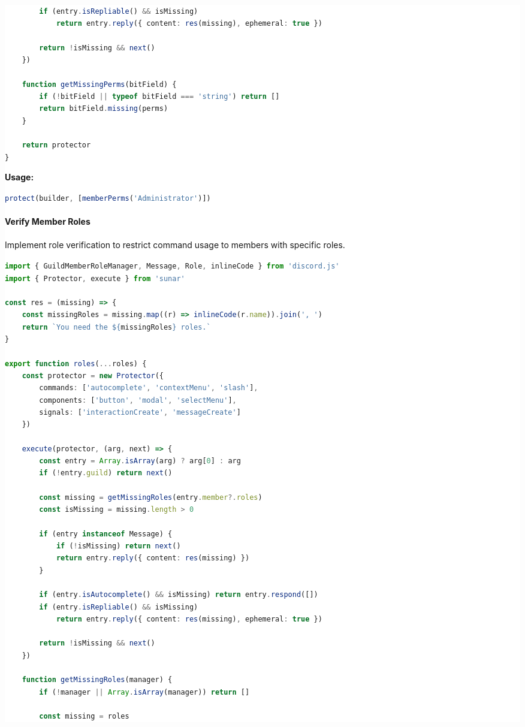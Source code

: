 ```ts src/protectors/member-perms.ts
		if (entry.isRepliable() && isMissing)
			return entry.reply({ content: res(missing), ephemeral: true })

		return !isMissing && next()
	})

	function getMissingPerms(bitField) {
		if (!bitField || typeof bitField === 'string') return []
		return bitField.missing(perms)
	}

	return protector
}
```

**Usage:**

```ts
protect(builder, [memberPerms('Administrator')])
```

#### Verify Member Roles

Implement role verification to restrict command usage to members with specific
roles.

```ts src/protectors/roles.ts
import { GuildMemberRoleManager, Message, Role, inlineCode } from 'discord.js'
import { Protector, execute } from 'sunar'

const res = (missing) => {
	const missingRoles = missing.map((r) => inlineCode(r.name)).join(', ')
	return `You need the ${missingRoles} roles.`
}

export function roles(...roles) {
	const protector = new Protector({
		commands: ['autocomplete', 'contextMenu', 'slash'],
		components: ['button', 'modal', 'selectMenu'],
		signals: ['interactionCreate', 'messageCreate']
	})

	execute(protector, (arg, next) => {
		const entry = Array.isArray(arg) ? arg[0] : arg
		if (!entry.guild) return next()

		const missing = getMissingRoles(entry.member?.roles)
		const isMissing = missing.length > 0

		if (entry instanceof Message) {
			if (!isMissing) return next()
			return entry.reply({ content: res(missing) })
		}

		if (entry.isAutocomplete() && isMissing) return entry.respond([])
		if (entry.isRepliable() && isMissing)
			return entry.reply({ content: res(missing), ephemeral: true })

		return !isMissing && next()
	})

	function getMissingRoles(manager) {
		if (!manager || Array.isArray(manager)) return []

		const missing = roles
```
